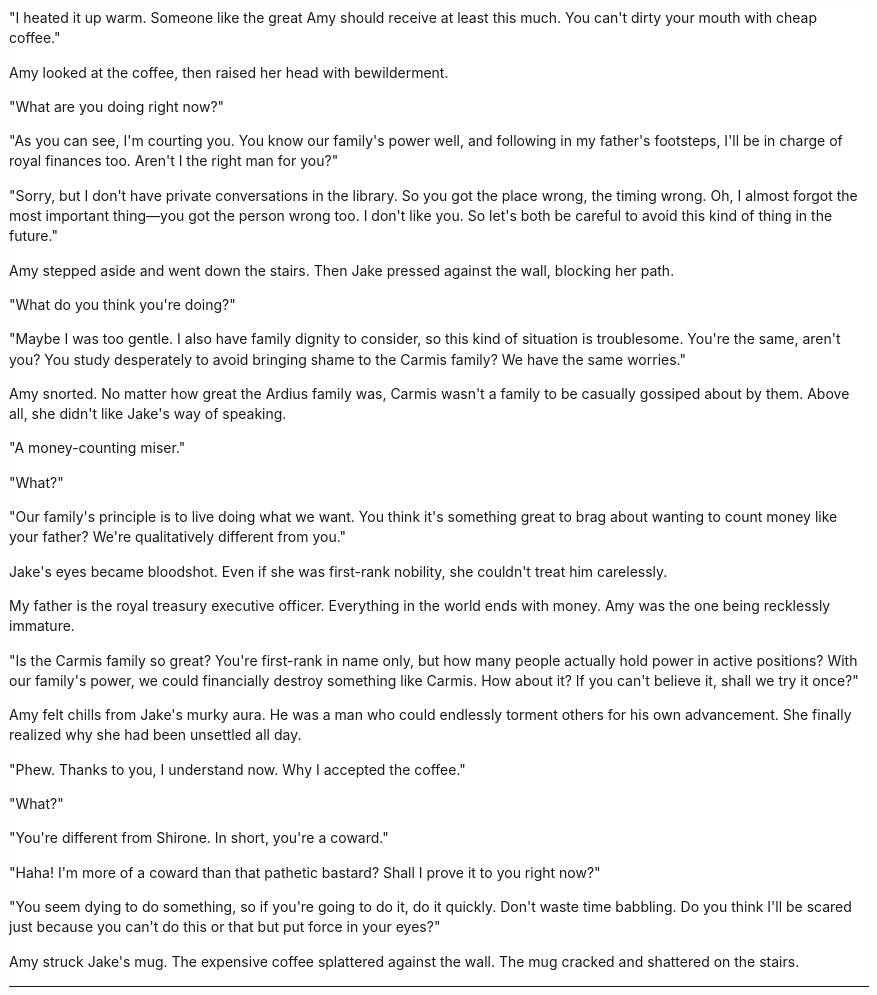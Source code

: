 "I heated it up warm. Someone like the great Amy should receive at least this much. You can't dirty your mouth with cheap coffee."

Amy looked at the coffee, then raised her head with bewilderment.

"What are you doing right now?"

"As you can see, I'm courting you. You know our family's power well, and following in my father's footsteps, I'll be in charge of royal finances too. Aren't I the right man for you?"

"Sorry, but I don't have private conversations in the library. So you got the place wrong, the timing wrong. Oh, I almost forgot the most important thing—you got the person wrong too. I don't like you. So let's both be careful to avoid this kind of thing in the future."

Amy stepped aside and went down the stairs. Then Jake pressed against the wall, blocking her path.

"What do you think you're doing?"

"Maybe I was too gentle. I also have family dignity to consider, so this kind of situation is troublesome. You're the same, aren't you? You study desperately to avoid bringing shame to the Carmis family? We have the same worries."

Amy snorted. No matter how great the Ardius family was, Carmis wasn't a family to be casually gossiped about by them. Above all, she didn't like Jake's way of speaking.

"A money-counting miser."

"What?"

"Our family's principle is to live doing what we want. You think it's something great to brag about wanting to count money like your father? We're qualitatively different from you."

Jake's eyes became bloodshot. Even if she was first-rank nobility, she couldn't treat him carelessly.

My father is the royal treasury executive officer. Everything in the world ends with money. Amy was the one being recklessly immature.

"Is the Carmis family so great? You're first-rank in name only, but how many people actually hold power in active positions? With our family's power, we could financially destroy something like Carmis. How about it? If you can't believe it, shall we try it once?"

Amy felt chills from Jake's murky aura. He was a man who could endlessly torment others for his own advancement. She finally realized why she had been unsettled all day.

"Phew. Thanks to you, I understand now. Why I accepted the coffee."

"What?"

"You're different from Shirone. In short, you're a coward."

"Haha! I'm more of a coward than that pathetic bastard? Shall I prove it to you right now?"

"You seem dying to do something, so if you're going to do it, do it quickly. Don't waste time babbling. Do you think I'll be scared just because you can't do this or that but put force in your eyes?"

Amy struck Jake's mug. The expensive coffee splattered against the wall. The mug cracked and shattered on the stairs.

---
